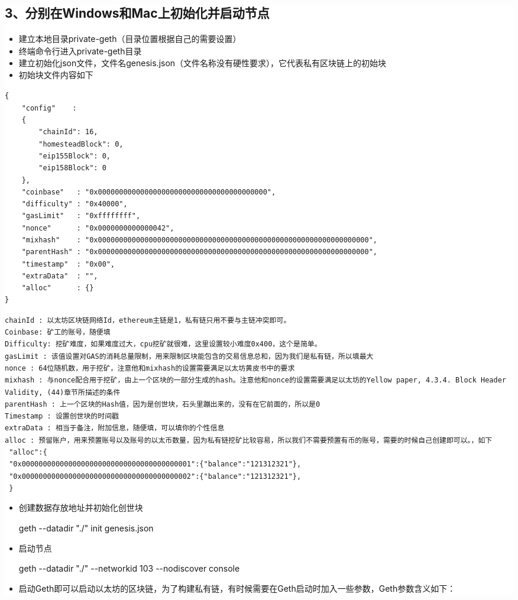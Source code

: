 ## 3、分别在Windows和Mac上初始化并启动节点
- 建立本地目录private-geth（目录位置根据自己的需要设置）
- 终端命令行进入private-geth目录
- 建立初始化json文件，文件名genesis.json（文件名称没有硬性要求），它代表私有区块链上的初始块
- 初始块文件内容如下

```xml
{
    "config"    :
    {
        "chainId": 16,
        "homesteadBlock": 0,
        "eip155Block": 0,
        "eip158Block": 0
    },
    "coinbase"   : "0x0000000000000000000000000000000000000000",
    "difficulty" : "0x40000",
    "gasLimit"   : "0xffffffff",
    "nonce"      : "0x0000000000000042",
    "mixhash"    : "0x0000000000000000000000000000000000000000000000000000000000000000",
    "parentHash" : "0x0000000000000000000000000000000000000000000000000000000000000000",
    "timestamp"  : "0x00",
    "extraData"  : "",
    "alloc"      : {}
}
```

```xml
chainId : 以太坊区块链网络Id，ethereum主链是1，私有链只用不要与主链冲突即可。
Coinbase: 矿工的账号，随便填
Difficulty: 挖矿难度，如果难度过大，cpu挖矿就很难，这里设置较小难度0x400，这个是简单。
gasLimit : 该值设置对GAS的消耗总量限制，用来限制区块能包含的交易信息总和，因为我们是私有链，所以填最大
nonce : 64位随机数，用于挖矿，注意他和mixhash的设置需要满足以太坊黄皮书中的要求
mixhash : 与nonce配合用于挖矿，由上一个区块的一部分生成的hash。注意他和nonce的设置需要满足以太坊的Yellow paper, 4.3.4. Block Header Validity, (44)章节所描述的条件
parentHash : 上一个区块的Hash值，因为是创世块，石头里蹦出来的，没有在它前面的，所以是0
Timestamp : 设置创世块的时间戳
extraData : 相当于备注，附加信息，随便填，可以填你的个性信息
alloc : 预留账户，用来预置账号以及账号的以太币数量，因为私有链挖矿比较容易，所以我们不需要预置有币的账号，需要的时候自己创建即可以。，如下
 "alloc":{
 "0x0000000000000000000000000000000000000001":{"balance":"121312321"},
 "0x0000000000000000000000000000000000000002":{"balance":"121312321"},
 }
```

- 创建数据存放地址并初始化创世块

  geth --datadir "./" init genesis.json

- 启动节点

  geth --datadir "./" --networkid 103 --nodiscover console

 - 启动Geth即可以启动以太坊的区块链，为了构建私有链，有时候需要在Geth启动时加入一些参数，Geth参数含义如下：
